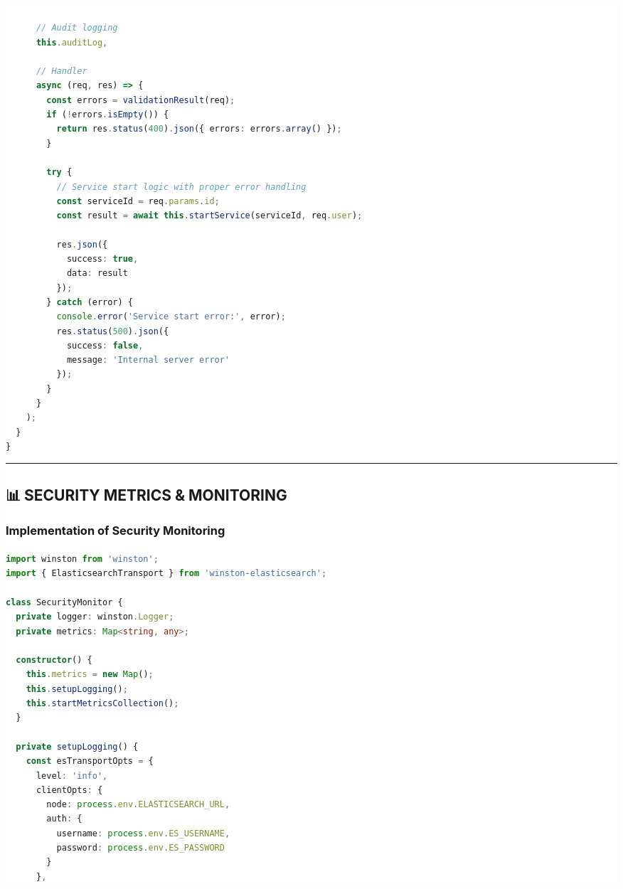 ```typescript
      
      // Audit logging
      this.auditLog,
      
      // Handler
      async (req, res) => {
        const errors = validationResult(req);
        if (!errors.isEmpty()) {
          return res.status(400).json({ errors: errors.array() });
        }
        
        try {
          // Service start logic with proper error handling
          const serviceId = req.params.id;
          const result = await this.startService(serviceId, req.user);
          
          res.json({
            success: true,
            data: result
          });
        } catch (error) {
          console.error('Service start error:', error);
          res.status(500).json({
            success: false,
            message: 'Internal server error'
          });
        }
      }
    );
  }
}
```

---

## 📊 SECURITY METRICS & MONITORING

### Implementation of Security Monitoring
```typescript
import winston from 'winston';
import { ElasticsearchTransport } from 'winston-elasticsearch';

class SecurityMonitor {
  private logger: winston.Logger;
  private metrics: Map<string, any>;
  
  constructor() {
    this.metrics = new Map();
    this.setupLogging();
    this.startMetricsCollection();
  }
  
  private setupLogging() {
    const esTransportOpts = {
      level: 'info',
      clientOpts: {
        node: process.env.ELASTICSEARCH_URL,
        auth: {
          username: process.env.ES_USERNAME,
          password: process.env.ES_PASSWORD
        }
      },
```